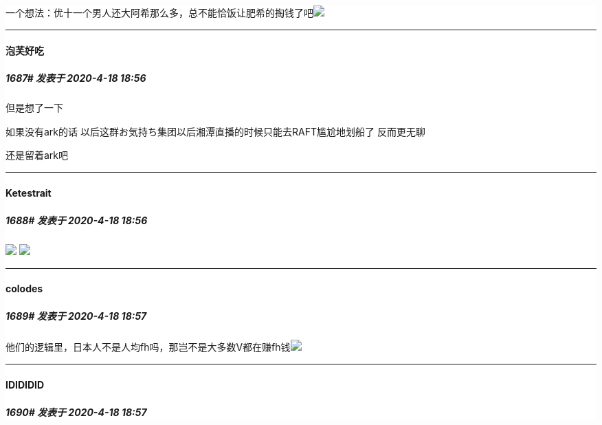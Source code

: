 
一个想法：优十一个男人还大阿希那么多，总不能恰饭让肥希的掏钱了吧<img src="https://static.saraba1st.com/image/smiley/face2017/067.png" referrerpolicy="no-referrer">







-----

####  泡芙好吃  
##### 1687#       发表于 2020-4-18 18:56




但是想了一下 

如果没有ark的话 以后这群お気持ち集团以后湘潭直播的时候只能去RAFT尴尬地划船了 反而更无聊

还是留着ark吧







-----

####  Ketestrait  
##### 1688#       发表于 2020-4-18 18:56



<img src="http://tva2.sinaimg.cn/large/7c16af6bly1gdy4cnya9cj20zm0jzgqi.jpg" referrerpolicy="no-referrer">

<img src="https://static.saraba1st.com/image/smiley/face2017/066.png" referrerpolicy="no-referrer">







-----

####  colodes  
##### 1689#       发表于 2020-4-18 18:57




他们的逻辑里，日本人不是人均fh吗，那岂不是大多数V都在赚fh钱<img src="https://static.saraba1st.com/image/smiley/face2017/049.png" referrerpolicy="no-referrer">







-----

####  IDIDIDID  
##### 1690#       发表于 2020-4-18 18:57
